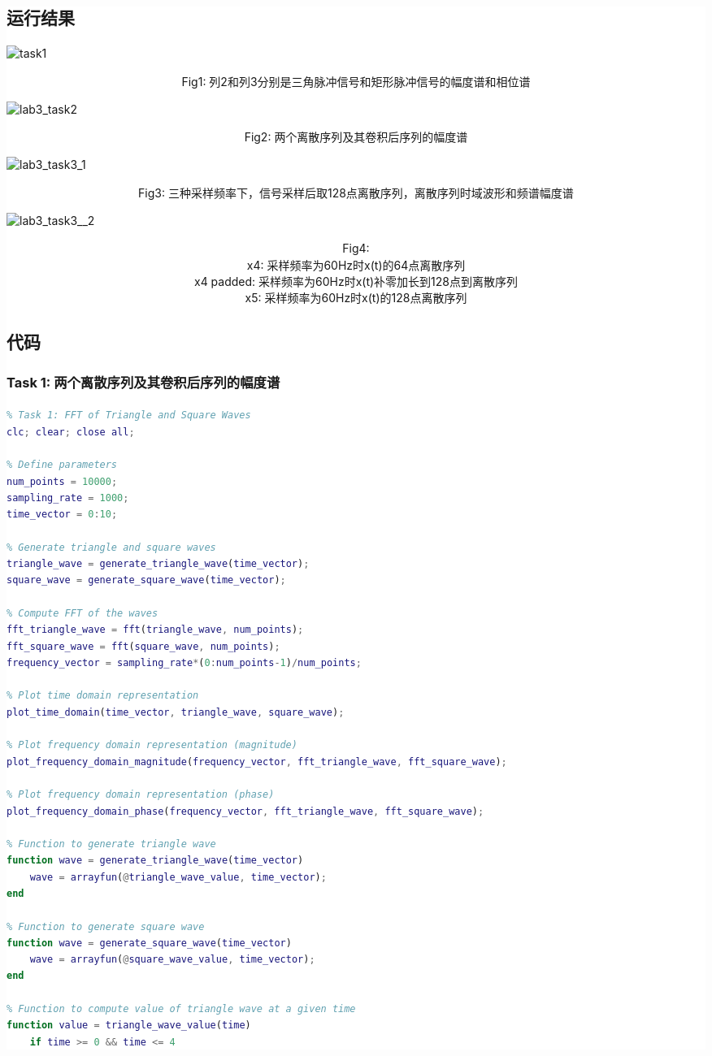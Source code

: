 ## 运行结果

![task1](https://mitcher-1316637614.cos.ap-nanjing.myqcloud.com/hoa/lab3_task1.jpg?imageSlim)

<center>Fig1: 列2和列3分别是三角脉冲信号和矩形脉冲信号的幅度谱和相位谱</center></center>

![lab3_task2](https://mitcher-1316637614.cos.ap-nanjing.myqcloud.com/hoa/lab3_task2.jpg?imageSlim)

<center>Fig2: 两个离散序列及其卷积后序列的幅度谱</center>

![lab3_task3_1](https://mitcher-1316637614.cos.ap-nanjing.myqcloud.com/hoa/lab3_task3_1.jpg?imageSlim)

<center>Fig3: 三种采样频率下，信号采样后取128点离散序列，离散序列时域波形和频谱幅度谱</center>

![lab3_task3__2](https://mitcher-1316637614.cos.ap-nanjing.myqcloud.com/hoa/lab3_task3__2.jpg?imageSlim)

<center>Fig4: <br>x4: 采样频率为60Hz时x(t)的64点离散序列<br>x4 padded: 采样频率为60Hz时x(t)补零加长到128点到离散序列<br>x5: 采样频率为60Hz时x(t)的128点离散序列</center>

## 代码

### Task 1: 两个离散序列及其卷积后序列的幅度谱

```matlab
% Task 1: FFT of Triangle and Square Waves
clc; clear; close all;

% Define parameters
num_points = 10000;
sampling_rate = 1000;
time_vector = 0:10;

% Generate triangle and square waves
triangle_wave = generate_triangle_wave(time_vector);
square_wave = generate_square_wave(time_vector);

% Compute FFT of the waves
fft_triangle_wave = fft(triangle_wave, num_points);
fft_square_wave = fft(square_wave, num_points);
frequency_vector = sampling_rate*(0:num_points-1)/num_points;

% Plot time domain representation
plot_time_domain(time_vector, triangle_wave, square_wave);

% Plot frequency domain representation (magnitude)
plot_frequency_domain_magnitude(frequency_vector, fft_triangle_wave, fft_square_wave);

% Plot frequency domain representation (phase)
plot_frequency_domain_phase(frequency_vector, fft_triangle_wave, fft_square_wave);

% Function to generate triangle wave
function wave = generate_triangle_wave(time_vector)
    wave = arrayfun(@triangle_wave_value, time_vector);
end

% Function to generate square wave
function wave = generate_square_wave(time_vector)
    wave = arrayfun(@square_wave_value, time_vector);
end

% Function to compute value of triangle wave at a given time
function value = triangle_wave_value(time)
    if time >= 0 && time <= 4
```